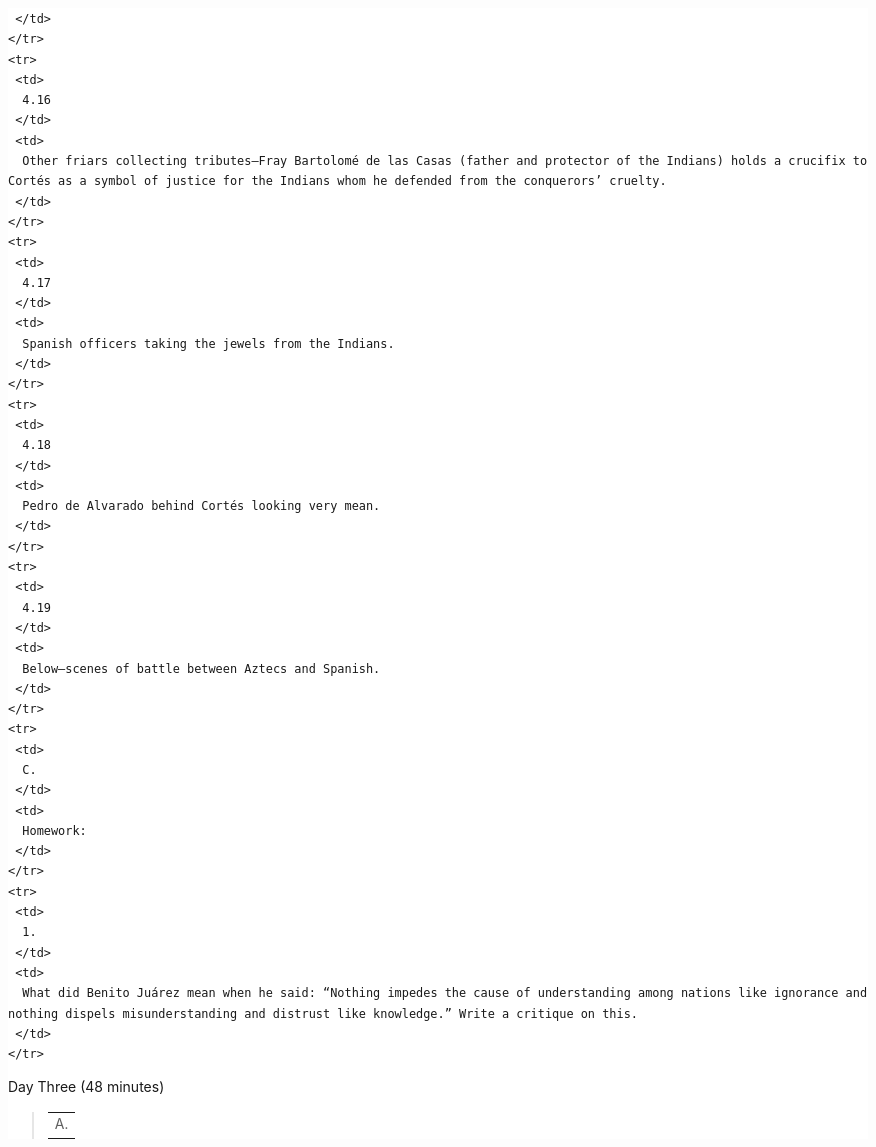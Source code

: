      </td>
    </tr>
    <tr>
     <td>
      4.16
     </td>
     <td>
      Other friars collecting tributes—Fray Bartolomé de las Casas (father and protector of the Indians) holds a crucifix to Cortés as a symbol of justice for the Indians whom he defended from the conquerors’ cruelty.
     </td>
    </tr>
    <tr>
     <td>
      4.17
     </td>
     <td>
      Spanish officers taking the jewels from the Indians.
     </td>
    </tr>
    <tr>
     <td>
      4.18
     </td>
     <td>
      Pedro de Alvarado behind Cortés looking very mean.
     </td>
    </tr>
    <tr>
     <td>
      4.19
     </td>
     <td>
      Below—scenes of battle between Aztecs and Spanish.
     </td>
    </tr>
    <tr>
     <td>
      C.
     </td>
     <td>
      Homework:
     </td>
    </tr>
    <tr>
     <td>
      1.
     </td>
     <td>
      What did Benito Juárez mean when he said: “Nothing impedes the cause of understanding among nations like ignorance and nothing dispels misunderstanding and distrust like knowledge.” Write a critique on this.
     </td>
    </tr>
   </table>
  </dl>
 </blockquote>
 Day Three (48 minutes)
<blockquote>
  <dl>
   <table border="0">
    <tr>
     <td>
      A.